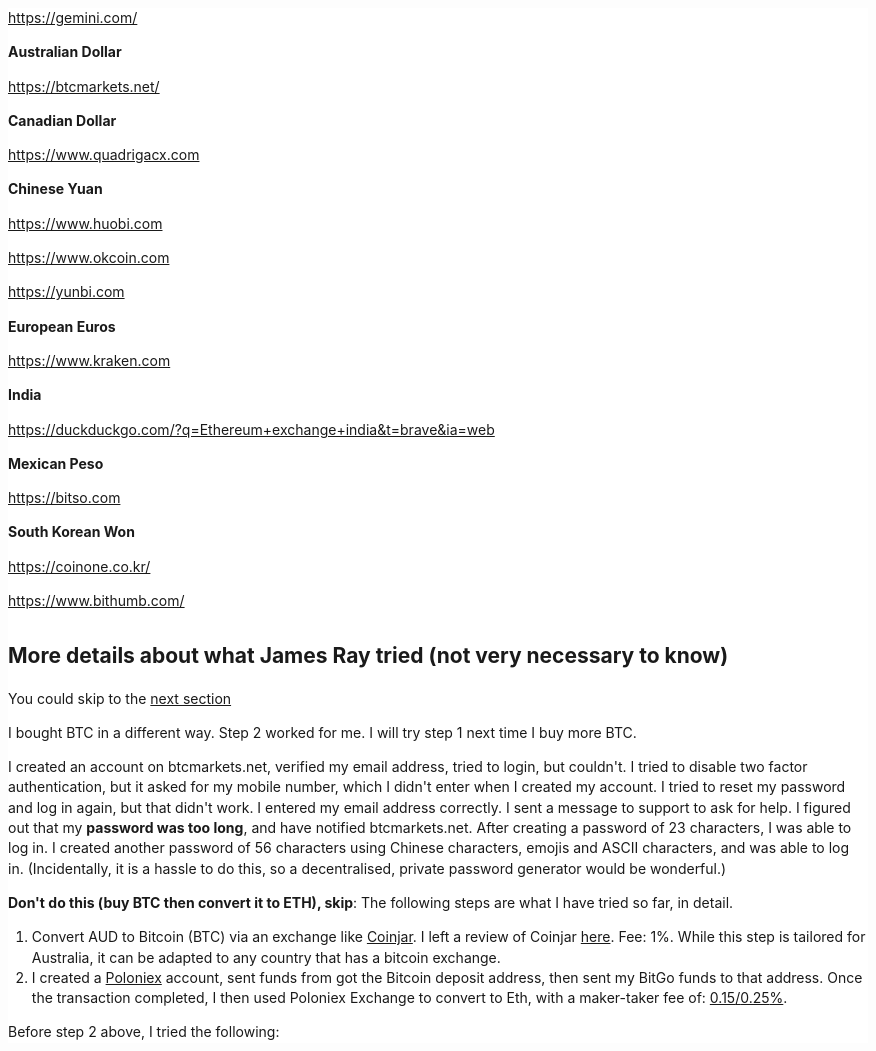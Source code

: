 https://gemini.com/

**Australian Dollar**

https://btcmarkets.net/

**Canadian Dollar**

https://www.quadrigacx.com

**Chinese Yuan**

https://www.huobi.com

https://www.okcoin.com

https://yunbi.com

**European Euros**

https://www.kraken.com

**India**

https://duckduckgo.com/?q=Ethereum+exchange+india&t=brave&ia=web

**Mexican Peso**

https://bitso.com

**South Korean Won**

https://coinone.co.kr/

https://www.bithumb.com/

## More details about what James Ray tried (not very necessary to know)

You could skip to the [next section](https://github.com/ethereum/wiki/wiki/Ethereum-introduction.md#development)

I bought BTC in a different way. Step 2 worked for me. I will try step 1 next time I buy more BTC.

I created an account on btcmarkets.net, verified my email address, tried to login, but couldn't. I tried to disable two factor authentication, but it asked for my mobile number, which I didn't enter when I created my account. I tried to reset my password and log in again, but that didn't work. I entered my email address correctly. I sent a message to support to ask for help. I figured out that my **password was too long**, and have notified btcmarkets.net. After creating a password of 23 characters, I was able to log in. I created another password of 56 characters using Chinese characters, emojis and ASCII characters, and was able to log in. (Incidentally, it is a hassle to do this, so a decentralised, private password generator would be wonderful.)

**Don't do this (buy BTC then convert it to ETH), skip**: The following steps are what I have tried so far, in detail.
<ol>
	<li>Convert AUD to Bitcoin (BTC) via an exchange like <a href="https://www.coinjar.com/" target="_blank" rel="nofollow noopener noreferrer">Coinjar</a>. I left a review of Coinjar <a href="https://au.trustpilot.com/reviews/59391a3d20b79f0b9c73a629" target="_blank" rel="noopener">here</a>. Fee: 1%. While this step is tailored for Australia, it can be adapted to any country that has a bitcoin exchange.</li>
	<li>I created a <a href="https://poloniex.com/" target="_blank" rel="noopener">Poloniex</a> account, sent funds from got the Bitcoin deposit address, then sent my BitGo funds to that address. Once the transaction completed, I then used Poloniex Exchange to convert to Eth, with a maker-taker fee of: <a class="standard" href="https://poloniex.com/feeTier"><span class="makerFee">0.15</span>/<span class="takerFee">0.25</span>%</a>.</li>
</ol>
Before step 2 above, I tried the following: